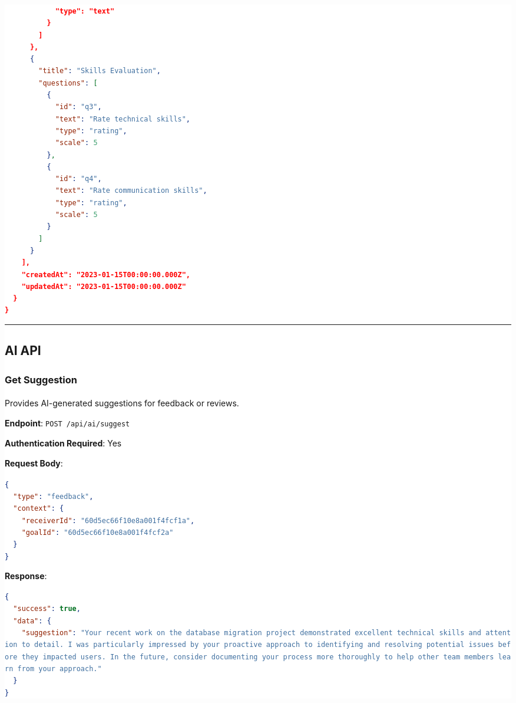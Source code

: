 ```json
            "type": "text"
          }
        ]
      },
      {
        "title": "Skills Evaluation",
        "questions": [
          {
            "id": "q3",
            "text": "Rate technical skills",
            "type": "rating",
            "scale": 5
          },
          {
            "id": "q4",
            "text": "Rate communication skills",
            "type": "rating",
            "scale": 5
          }
        ]
      }
    ],
    "createdAt": "2023-01-15T00:00:00.000Z",
    "updatedAt": "2023-01-15T00:00:00.000Z"
  }
}
```

---

## AI API

### Get Suggestion

Provides AI-generated suggestions for feedback or reviews.

**Endpoint**: `POST /api/ai/suggest`

**Authentication Required**: Yes

**Request Body**:
```json
{
  "type": "feedback",
  "context": {
    "receiverId": "60d5ec66f10e8a001f4fcf1a",
    "goalId": "60d5ec66f10e8a001f4fcf2a"
  }
}
```

**Response**:
```json
{
  "success": true,
  "data": {
    "suggestion": "Your recent work on the database migration project demonstrated excellent technical skills and attention to detail. I was particularly impressed by your proactive approach to identifying and resolving potential issues before they impacted users. In the future, consider documenting your process more thoroughly to help other team members learn from your approach."
  }
}
```
